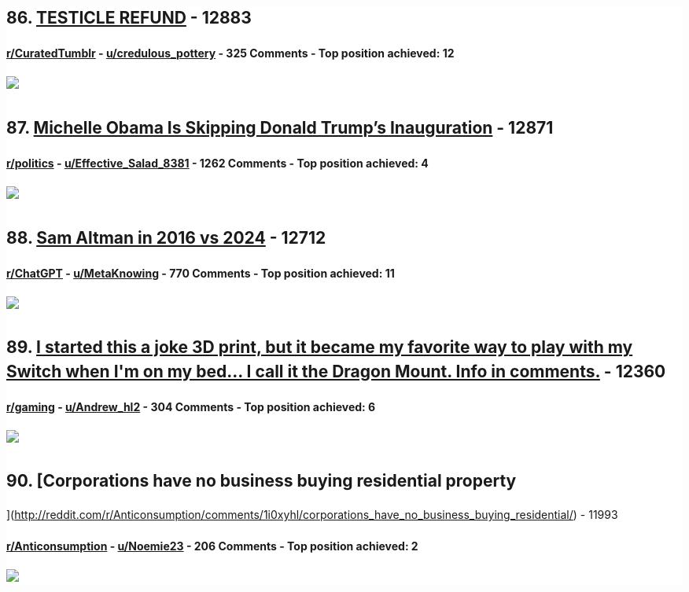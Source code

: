 ## 86. [TESTICLE REFUND](http://reddit.com/r/CuratedTumblr/comments/1i1igkb/testicle_refund/) - 12883
#### [r/CuratedTumblr](http://reddit.com/r/CuratedTumblr) - [u/credulous_pottery](http://reddit.com/u/credulous_pottery) - 325 Comments - Top position achieved: 12

<a href="https://i.redd.it/5yn2qiwdd1de1.png"><img src="https://b.thumbs.redditmedia.com/qehNsxZV1BVgNgLYrOw-z5CTtNGjLU1HyDHILhPjLNk.jpg"></img></a>

## 87. [Michelle Obama Is Skipping Donald Trump’s Inauguration](http://reddit.com/r/politics/comments/1i19vqf/michelle_obama_is_skipping_donald_trumps/) - 12871
#### [r/politics](http://reddit.com/r/politics) - [u/Effective_Salad_8381](http://reddit.com/u/Effective_Salad_8381) - 1262 Comments - Top position achieved: 4

<a href="https://www.thedailybeast.com/michelle-obama-is-skipping-donald-trumps-second-inauguration/"><img src="https://b.thumbs.redditmedia.com/hrVJPeBBcw9Ql40bz3eGiV_5kDvizrU6Ds4LtiBqfVo.jpg"></img></a>

## 88. [Sam Altman in 2016 vs 2024](http://reddit.com/r/ChatGPT/comments/1i1g3bh/sam_altman_in_2016_vs_2024/) - 12712
#### [r/ChatGPT](http://reddit.com/r/ChatGPT) - [u/MetaKnowing](http://reddit.com/u/MetaKnowing) - 770 Comments - Top position achieved: 11

<a href="https://i.redd.it/runmdyg2v0de1.png"><img src="https://a.thumbs.redditmedia.com/4DjkkVuUR0N6BCkgPjHq79vbZb8SXJH_2q6n-B09l38.jpg"></img></a>

## 89. [I started this a joke 3D print, but it became my favorite way to play with my Switch when I'm on my bed... I call it the Dragon Mount. Info in comments.](http://reddit.com/r/gaming/comments/1i1ly7r/i_started_this_a_joke_3d_print_but_it_became_my/) - 12360
#### [r/gaming](http://reddit.com/r/gaming) - [u/Andrew_hl2](http://reddit.com/u/Andrew_hl2) - 304 Comments - Top position achieved: 6

<a href="https://i.redd.it/8tv7fmvl62de1.jpeg"><img src="https://b.thumbs.redditmedia.com/DPW9QQajgkZIdE83oq6X1b61-0NBrwa4BI2HBBq9NzQ.jpg"></img></a>

## 90. [Corporations have no business buying residential property
](http://reddit.com/r/Anticonsumption/comments/1i0xyhl/corporations_have_no_business_buying_residential/) - 11993
#### [r/Anticonsumption](http://reddit.com/r/Anticonsumption) - [u/Noemie23](http://reddit.com/u/Noemie23) - 206 Comments - Top position achieved: 2

<a href="https://i.redd.it/4ekh72kczvce1.jpeg"><img src="https://b.thumbs.redditmedia.com/x3HhehXbAAt9WyfpxIhVacOY4u9fY-4P8oi1rrQnNeo.jpg"></img></a>
